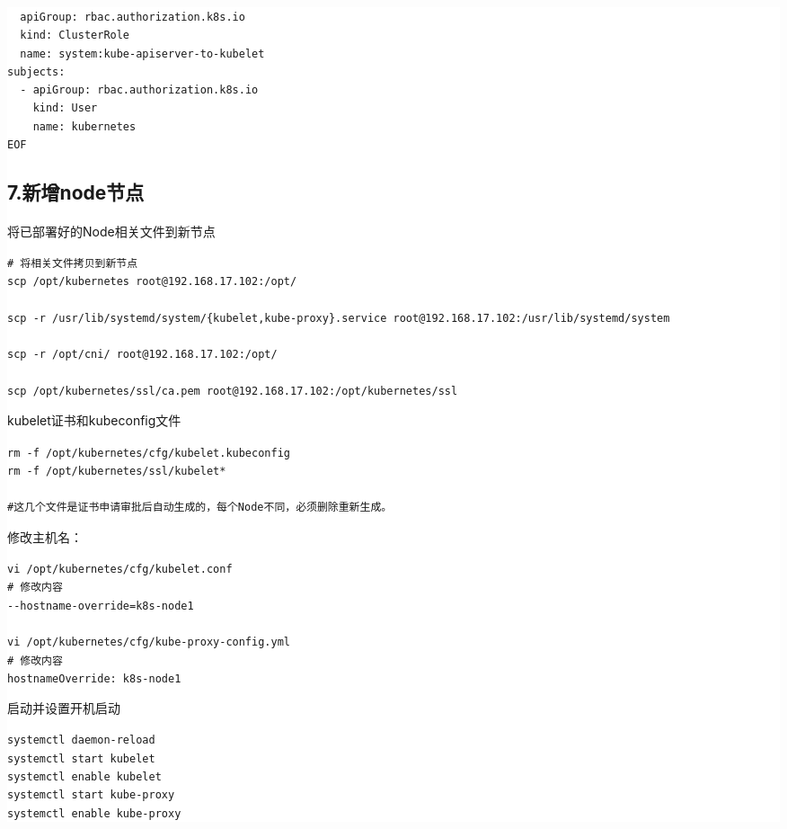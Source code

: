 ```shell
  apiGroup: rbac.authorization.k8s.io
  kind: ClusterRole
  name: system:kube-apiserver-to-kubelet
subjects:
  - apiGroup: rbac.authorization.k8s.io
    kind: User
    name: kubernetes
EOF
```



## 7.新增node节点

将已部署好的Node相关文件到新节点

```shell
# 将相关文件拷贝到新节点
scp /opt/kubernetes root@192.168.17.102:/opt/

scp -r /usr/lib/systemd/system/{kubelet,kube-proxy}.service root@192.168.17.102:/usr/lib/systemd/system

scp -r /opt/cni/ root@192.168.17.102:/opt/

scp /opt/kubernetes/ssl/ca.pem root@192.168.17.102:/opt/kubernetes/ssl

```

kubelet证书和kubeconfig文件

```shell
rm -f /opt/kubernetes/cfg/kubelet.kubeconfig
rm -f /opt/kubernetes/ssl/kubelet*

#这几个文件是证书申请审批后自动生成的，每个Node不同，必须删除重新生成。
```



修改主机名：

```shell
vi /opt/kubernetes/cfg/kubelet.conf
# 修改内容
--hostname-override=k8s-node1

vi /opt/kubernetes/cfg/kube-proxy-config.yml
# 修改内容
hostnameOverride: k8s-node1
```

启动并设置开机启动

```shell
systemctl daemon-reload
systemctl start kubelet
systemctl enable kubelet
systemctl start kube-proxy
systemctl enable kube-proxy
```
